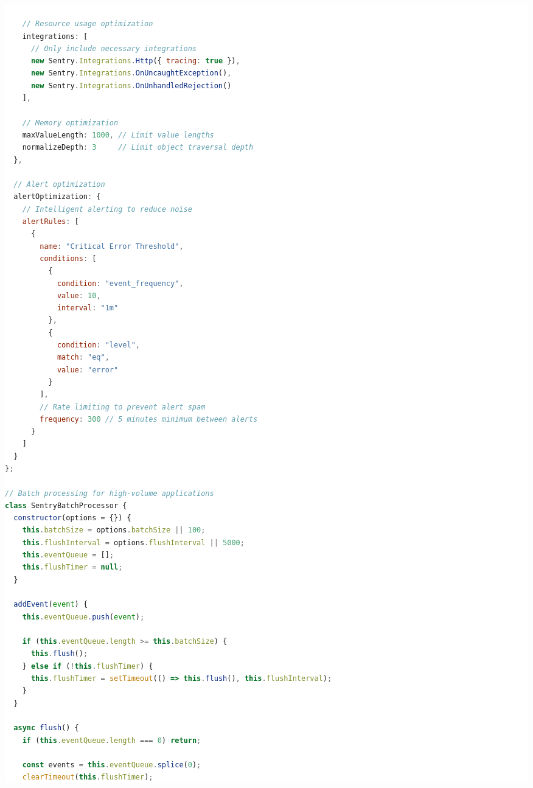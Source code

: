 ```javascript
    
    // Resource usage optimization
    integrations: [
      // Only include necessary integrations
      new Sentry.Integrations.Http({ tracing: true }),
      new Sentry.Integrations.OnUncaughtException(),
      new Sentry.Integrations.OnUnhandledRejection()
    ],
    
    // Memory optimization
    maxValueLength: 1000, // Limit value lengths
    normalizeDepth: 3     // Limit object traversal depth
  },
  
  // Alert optimization
  alertOptimization: {
    // Intelligent alerting to reduce noise
    alertRules: [
      {
        name: "Critical Error Threshold",
        conditions: [
          {
            condition: "event_frequency",
            value: 10,
            interval: "1m"
          },
          {
            condition: "level",
            match: "eq",
            value: "error"
          }
        ],
        // Rate limiting to prevent alert spam
        frequency: 300 // 5 minutes minimum between alerts
      }
    ]
  }
};

// Batch processing for high-volume applications
class SentryBatchProcessor {
  constructor(options = {}) {
    this.batchSize = options.batchSize || 100;
    this.flushInterval = options.flushInterval || 5000;
    this.eventQueue = [];
    this.flushTimer = null;
  }
  
  addEvent(event) {
    this.eventQueue.push(event);
    
    if (this.eventQueue.length >= this.batchSize) {
      this.flush();
    } else if (!this.flushTimer) {
      this.flushTimer = setTimeout(() => this.flush(), this.flushInterval);
    }
  }
  
  async flush() {
    if (this.eventQueue.length === 0) return;
    
    const events = this.eventQueue.splice(0);
    clearTimeout(this.flushTimer);
```